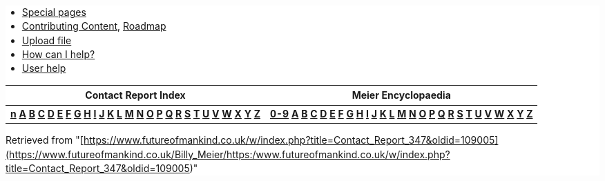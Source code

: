   * [Special pages](https://www.futureofmankind.co.uk/Billy_Meier/</Billy_Meier/Special:SpecialPages> "Special:SpecialPages")
  * [Contributing Content](https://www.futureofmankind.co.uk/Billy_Meier/</Billy_Meier/Contributing_Content> "Contributing Content"), [Roadmap](https://www.futureofmankind.co.uk/Billy_Meier/</Billy_Meier/Roadmap> "Roadmap")
  * [Upload file](https://www.futureofmankind.co.uk/Billy_Meier/</Billy_Meier/Special:Upload> "Special:Upload")
  * [How can I help?](https://www.futureofmankind.co.uk/Billy_Meier/</Billy_Meier/How_can_I_help%3F> "How can I help?")
  * [User help](https://www.futureofmankind.co.uk/Billy_Meier/</Billy_Meier/Special:MyLanguage/Help:Contents> "Special:MyLanguage/Help:Contents")


**Contact Report Index** | **Meier Encyclopaedia**  
---|---  
[**n**](https://www.futureofmankind.co.uk/Billy_Meier/</Billy_Meier/Index#n> "Index") [**A**](https://www.futureofmankind.co.uk/Billy_Meier/</Billy_Meier/Index#A> "Index") [**B**](https://www.futureofmankind.co.uk/Billy_Meier/</Billy_Meier/Index#B> "Index") [**C**](https://www.futureofmankind.co.uk/Billy_Meier/</Billy_Meier/Index#C> "Index") [**D**](https://www.futureofmankind.co.uk/Billy_Meier/</Billy_Meier/Index#D> "Index") [**E**](https://www.futureofmankind.co.uk/Billy_Meier/</Billy_Meier/Index#E> "Index") [**F**](https://www.futureofmankind.co.uk/Billy_Meier/</Billy_Meier/Index#F> "Index") [**G**](https://www.futureofmankind.co.uk/Billy_Meier/</Billy_Meier/Index#G> "Index") [**H**](https://www.futureofmankind.co.uk/Billy_Meier/</Billy_Meier/Index#H> "Index") [**I**](https://www.futureofmankind.co.uk/Billy_Meier/</Billy_Meier/Index#I> "Index") [**J**](https://www.futureofmankind.co.uk/Billy_Meier/</Billy_Meier/Index#J> "Index") [**K**](https://www.futureofmankind.co.uk/Billy_Meier/</Billy_Meier/Index#K> "Index") [**L**](https://www.futureofmankind.co.uk/Billy_Meier/</Billy_Meier/Index#L> "Index") [**M**](https://www.futureofmankind.co.uk/Billy_Meier/</Billy_Meier/Index#M> "Index") [**N**](https://www.futureofmankind.co.uk/Billy_Meier/</Billy_Meier/Index#N> "Index") [**O**](https://www.futureofmankind.co.uk/Billy_Meier/</Billy_Meier/Index#O> "Index") [**P**](https://www.futureofmankind.co.uk/Billy_Meier/</Billy_Meier/Index#P> "Index") [**Q**](https://www.futureofmankind.co.uk/Billy_Meier/</Billy_Meier/Index#Q> "Index") [**R**](https://www.futureofmankind.co.uk/Billy_Meier/</Billy_Meier/Index#R> "Index") [**S**](https://www.futureofmankind.co.uk/Billy_Meier/</Billy_Meier/Index#S> "Index") [**T**](https://www.futureofmankind.co.uk/Billy_Meier/</Billy_Meier/Index#T> "Index") [**U**](https://www.futureofmankind.co.uk/Billy_Meier/</Billy_Meier/Index#U> "Index") [**V**](https://www.futureofmankind.co.uk/Billy_Meier/</Billy_Meier/Index#V> "Index") [**W**](https://www.futureofmankind.co.uk/Billy_Meier/</Billy_Meier/Index#W> "Index") [**X**](https://www.futureofmankind.co.uk/Billy_Meier/</Billy_Meier/Index#X> "Index") [**Y**](https://www.futureofmankind.co.uk/Billy_Meier/</Billy_Meier/Index#Y> "Index") [**Z**](https://www.futureofmankind.co.uk/Billy_Meier/</Billy_Meier/Index#Z> "Index") | **[0-9](https://www.futureofmankind.co.uk/Billy_Meier/</Billy_Meier/0-9> "0-9") [A](https://www.futureofmankind.co.uk/Billy_Meier/</Billy_Meier/A> "A") [B](https://www.futureofmankind.co.uk/Billy_Meier/</Billy_Meier/B> "B") [C](https://www.futureofmankind.co.uk/Billy_Meier/</Billy_Meier/C> "C") [D](https://www.futureofmankind.co.uk/Billy_Meier/</Billy_Meier/D> "D") [E](https://www.futureofmankind.co.uk/Billy_Meier/</Billy_Meier/E> "E") [F](https://www.futureofmankind.co.uk/Billy_Meier/</Billy_Meier/F> "F") [G](https://www.futureofmankind.co.uk/Billy_Meier/</Billy_Meier/G> "G") [H](https://www.futureofmankind.co.uk/Billy_Meier/</Billy_Meier/H> "H") [I](https://www.futureofmankind.co.uk/Billy_Meier/</w/index.php?title=I&action=edit&redlink=1> "I \(page does not exist\)") [J](https://www.futureofmankind.co.uk/Billy_Meier/</Billy_Meier/J> "J") [K](https://www.futureofmankind.co.uk/Billy_Meier/</Billy_Meier/K> "K") [L](https://www.futureofmankind.co.uk/Billy_Meier/</Billy_Meier/L> "L") [M](https://www.futureofmankind.co.uk/Billy_Meier/</Billy_Meier/M> "M") [N](https://www.futureofmankind.co.uk/Billy_Meier/</Billy_Meier/N> "N") [O](https://www.futureofmankind.co.uk/Billy_Meier/</Billy_Meier/O> "O") [P](https://www.futureofmankind.co.uk/Billy_Meier/</Billy_Meier/P> "P") [Q](https://www.futureofmankind.co.uk/Billy_Meier/</Billy_Meier/Q> "Q") [R](https://www.futureofmankind.co.uk/Billy_Meier/</Billy_Meier/R> "R") [S](https://www.futureofmankind.co.uk/Billy_Meier/</Billy_Meier/S> "S") [T](https://www.futureofmankind.co.uk/Billy_Meier/</Billy_Meier/T> "T") [U](https://www.futureofmankind.co.uk/Billy_Meier/</w/index.php?title=U&action=edit&redlink=1> "U \(page does not exist\)") [V](https://www.futureofmankind.co.uk/Billy_Meier/</Billy_Meier/V> "V") [W](https://www.futureofmankind.co.uk/Billy_Meier/</Billy_Meier/W> "W") [X](https://www.futureofmankind.co.uk/Billy_Meier/</w/index.php?title=X&action=edit&redlink=1> "X \(page does not exist\)") [Y](https://www.futureofmankind.co.uk/Billy_Meier/</w/index.php?title=Y&action=edit&redlink=1> "Y \(page does not exist\)") [Z](https://www.futureofmankind.co.uk/Billy_Meier/</w/index.php?title=Z&action=edit&redlink=1> "Z \(page does not exist\)")**  
Retrieved from "[https://www.futureofmankind.co.uk/w/index.php?title=Contact_Report_347&oldid=109005](https://www.futureofmankind.co.uk/Billy_Meier/<https:/www.futureofmankind.co.uk/w/index.php?title=Contact_Report_347&oldid=109005>)"